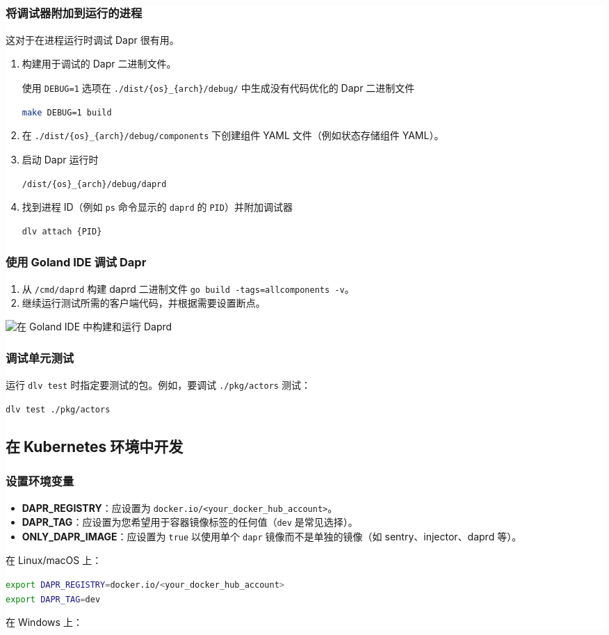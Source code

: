 ### 将调试器附加到运行的进程

这对于在进程运行时调试 Dapr 很有用。

1. 构建用于调试的 Dapr 二进制文件。

   使用 `DEBUG=1` 选项在 `./dist/{os}_{arch}/debug/` 中生成没有代码优化的 Dapr 二进制文件

   ```bash
   make DEBUG=1 build
   ```

2. 在 `./dist/{os}_{arch}/debug/components` 下创建组件 YAML 文件（例如状态存储组件 YAML）。

3. 启动 Dapr 运行时

   ```bash
   /dist/{os}_{arch}/debug/daprd
   ```

4. 找到进程 ID（例如 `ps` 命令显示的 `daprd` 的 `PID`）并附加调试器

   ```bash
   dlv attach {PID}
   ```

### 使用 Goland IDE 调试 Dapr

1. 从 `/cmd/daprd` 构建 daprd 二进制文件 `go build -tags=allcomponents -v`。
2. 继续运行测试所需的客户端代码，并根据需要设置断点。

![在 Goland IDE 中构建和运行 Daprd](build-and-run-daprd.png)

### 调试单元测试

运行 `dlv test` 时指定要测试的包。例如，要调试 `./pkg/actors` 测试：

```bash
dlv test ./pkg/actors
```

## 在 Kubernetes 环境中开发

### 设置环境变量

- **DAPR_REGISTRY**：应设置为 `docker.io/<your_docker_hub_account>`。
- **DAPR_TAG**：应设置为您希望用于容器镜像标签的任何值（`dev` 是常见选择）。
- **ONLY_DAPR_IMAGE**：应设置为 `true` 以使用单个 `dapr` 镜像而不是单独的镜像（如 sentry、injector、daprd 等）。

在 Linux/macOS 上：

```bash
export DAPR_REGISTRY=docker.io/<your_docker_hub_account>
export DAPR_TAG=dev
```

在 Windows 上：
